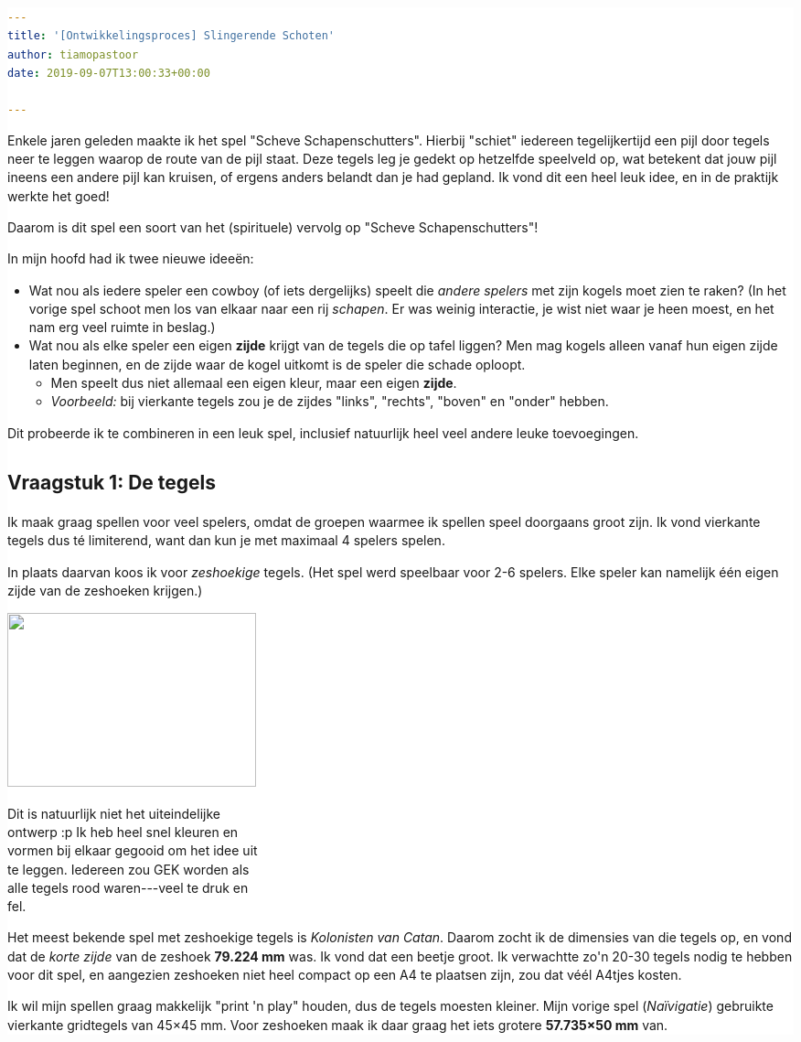 ```yaml
---
title: '[Ontwikkelingsproces] Slingerende Schoten'
author: tiamopastoor
date: 2019-09-07T13:00:33+00:00

---
```

Enkele jaren geleden maakte ik het spel "Scheve Schapenschutters". Hierbij "schiet" iedereen tegelijkertijd een pijl door tegels neer te leggen waarop de route van de pijl staat. Deze tegels leg je gedekt op hetzelfde speelveld op, wat betekent dat jouw pijl ineens een andere pijl kan kruisen, of ergens anders belandt dan je had gepland. Ik vond dit een heel leuk idee, en in de praktijk werkte het goed!

Daarom is dit spel een soort van het (spirituele) vervolg op "Scheve Schapenschutters"!

In mijn hoofd had ik twee nieuwe ideeën:

  * Wat nou als iedere speler een cowboy (of iets dergelijks) speelt die _andere spelers_ met zijn kogels moet zien te raken? (In het vorige spel schoot men los van elkaar naar een rij _schapen_. Er was weinig interactie, je wist niet waar je heen moest, en het nam erg veel ruimte in beslag.)
  * Wat nou als elke speler een eigen **zijde** krijgt van de tegels die op tafel liggen? Men mag kogels alleen vanaf hun eigen zijde laten beginnen, en de zijde waar de kogel uitkomt is de speler die schade oploopt. 
      * Men speelt dus niet allemaal een eigen kleur, maar een eigen **zijde**.
      * _Voorbeeld:_ bij vierkante tegels zou je de zijdes "links", "rechts", "boven" en "onder" hebben.

Dit probeerde ik te combineren in een leuk spel, inclusief natuurlijk heel veel andere leuke toevoegingen.

## Vraagstuk 1: De tegels

Ik maak graag spellen voor veel spelers, omdat de groepen waarmee ik spellen speel doorgaans groot zijn. Ik vond vierkante tegels dus té limiterend, want dan kun je met maximaal 4 spelers spelen.

In plaats daarvan koos ik voor _zeshoekige_ tegels. (Het spel werd speelbaar voor 2-6 spelers. Elke speler kan namelijk één eigen zijde van de zeshoeken krijgen.)

<div id="attachment_8434" style="width: 282px" class="wp-caption aligncenter">
  <a href="http://nietdathetuitmaakt.nl/wp-content/uploads/2019/01/Spelerzijde-uitleg-02.png"><img aria-describedby="caption-attachment-8434" decoding="async" loading="lazy" class="size-full wp-image-8434" src="http://nietdathetuitmaakt.nl/wp-content/uploads/2019/01/Spelerzijde-uitleg-02.png" alt="" width="272" height="190" /></a>
  
  <p id="caption-attachment-8434" class="wp-caption-text">
    Dit is natuurlijk niet het uiteindelijke ontwerp :p Ik heb heel snel kleuren en vormen bij elkaar gegooid om het idee uit te leggen. Iedereen zou GEK worden als alle tegels rood waren---veel te druk en fel.
  </p>
</div>

Het meest bekende spel met zeshoekige tegels is _Kolonisten van Catan_. Daarom zocht ik de dimensies van die tegels op, en vond dat de _korte zijde_ van de zeshoek **79.224 mm** was. Ik vond dat een beetje groot. Ik verwachtte zo'n 20-30 tegels nodig te hebben voor dit spel, en aangezien zeshoeken niet heel compact op een A4 te plaatsen zijn, zou dat véél A4tjes kosten.

Ik wil mijn spellen graag makkelijk "print 'n play" houden, dus de tegels moesten kleiner. Mijn vorige spel (_Naïvigatie_) gebruikte vierkante gridtegels van 45&#215;45 mm. Voor zeshoeken maak ik daar graag het iets grotere **57.735&#215;50 mm** van.


 [1]: http://nietdathetuitmaakt.nl/wp-content/uploads/2019/01/Zeshoekige-tegels-testen-01.png